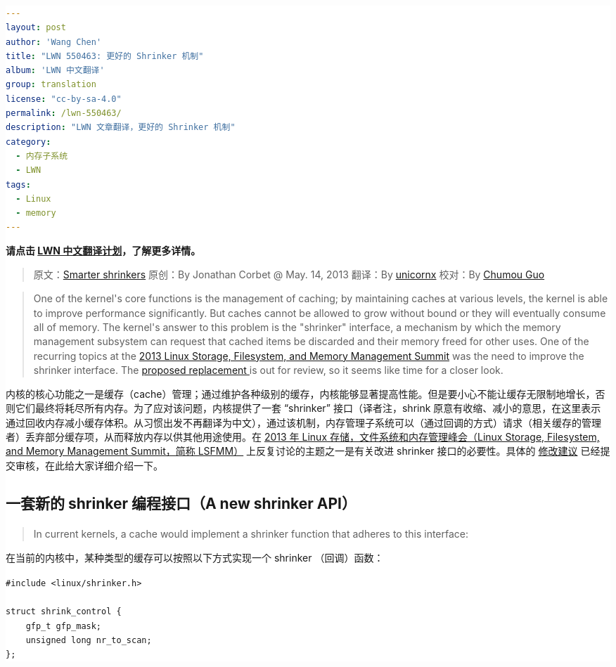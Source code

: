 ```yaml
---
layout: post
author: 'Wang Chen'
title: "LWN 550463: 更好的 Shrinker 机制"
album: 'LWN 中文翻译'
group: translation
license: "cc-by-sa-4.0"
permalink: /lwn-550463/
description: "LWN 文章翻译，更好的 Shrinker 机制"
category:
  - 内存子系统
  - LWN
tags:
  - Linux
  - memory
---
```


**请点击 [LWN 中文翻译计划](/lwn)，了解更多详情。**

> 原文：[Smarter shrinkers](https://lwn.net/Articles/550463/)
> 原创：By Jonathan Corbet @ May. 14, 2013
> 翻译：By [unicornx](https://github.com/unicornx)
> 校对：By [Chumou Guo](https://github.com/simowce)

> One of the kernel's core functions is the management of caching; by maintaining caches at various levels, the kernel is able to improve performance significantly. But caches cannot be allowed to grow without bound or they will eventually consume all of memory. The kernel's answer to this problem is the "shrinker" interface, a mechanism by which the memory management subsystem can request that cached items be discarded and their memory freed for other uses. One of the recurring topics at the [2013 Linux Storage, Filesystem, and Memory Management Summit](https://lwn.net/Articles/LSFMM2013/) was the need to improve the shrinker interface. The [proposed replacement ](https://lwn.net/Articles/550263/) is out for review, so it seems like time for a closer look.

内核的核心功能之一是缓存（cache）管理；通过维护各种级别的缓存，内核能够显著提高性能。但是要小心不能让缓存无限制地增长，否则它们最终将耗尽所有内存。为了应对该问题，内核提供了一套 “shrinker” 接口（译者注，shrink 原意有收缩、减小的意思，在这里表示通过回收内存减小缓存体积。从习惯出发不再翻译为中文），通过该机制，内存管理子系统可以（通过回调的方式）请求（相关缓存的管理者）丢弃部分缓存项，从而释放内存以供其他用途使用。在 [2013 年 Linux 存储，文件系统和内存管理峰会（Linux Storage, Filesystem, and Memory Management Summit，简称 LSFMM）](https://lwn.net/Articles/LSFMM2013/) 上反复讨论的主题之一是有关改进 shrinker 接口的必要性。具体的 [修改建议](https://lwn.net/Articles/550263/) 已经提交审核，在此给大家详细介绍一下。

## 一套新的 shrinker 编程接口（A new shrinker API）

> In current kernels, a cache would implement a shrinker function that adheres to this interface:

在当前的内核中，某种类型的缓存可以按照以下方式实现一个 shrinker （回调）函数：

	#include <linux/shrinker.h>
	
	struct shrink_control {
		gfp_t gfp_mask;
		unsigned long nr_to_scan;
	};
	